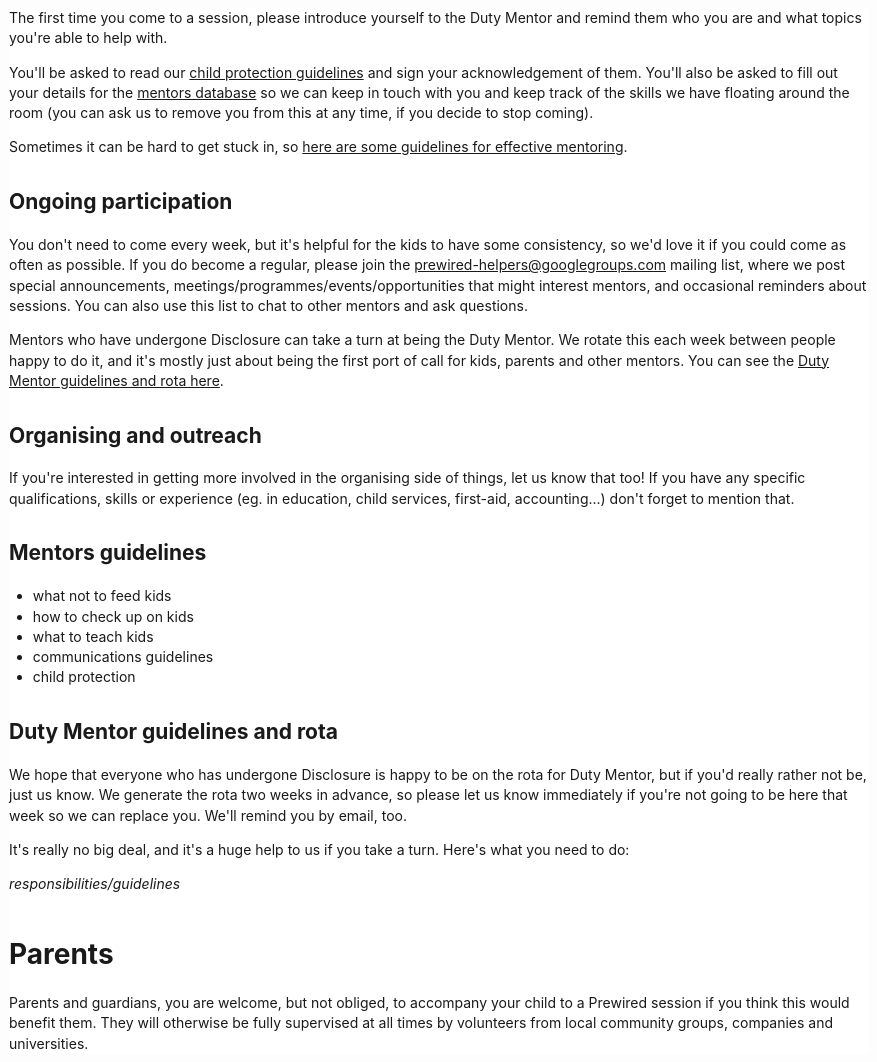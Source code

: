 The first time you come to a session, please introduce yourself to the Duty Mentor and remind them who you are and what topics you're able to help with. 

You'll be asked to read our [child protection guidelines](#) and sign your acknowledgement of them. You'll also be asked to fill out your details for the [mentors database](#) so we can keep in touch with you and keep track of the skills we have floating around the room (you can ask us to remove you from this at any time, if you decide to stop coming).

Sometimes it can be hard to get stuck in, so [here are some guidelines for effective mentoring](#guidelines).

## Ongoing participation

You don't need to come every week, but it's helpful for the kids to have some consistency, so we'd love it if you could come as often as possible. If you do become a regular, please join the prewired-helpers@googlegroups.com mailing list, where we post special announcements, meetings/programmes/events/opportunities that might interest mentors, and occasional reminders about sessions. You can also use this list to chat to other mentors and ask questions.

Mentors who have undergone Disclosure can take a turn at being the Duty Mentor. We rotate this each week between people happy to do it, and it's mostly just about being the first port of call for kids, parents and other mentors. You can see the [Duty Mentor guidelines and rota here](#). 

## Organising and outreach

If you're interested in getting more involved in the organising side of things, let us know that too! If you have any specific qualifications, skills or experience (eg. in education, child services, first-aid, accounting...) don't forget to mention that.

## Mentors guidelines

* what not to feed kids
* how to check up on kids
* what to teach kids
* communications guidelines
* child protection

## Duty Mentor guidelines and rota

We hope that everyone who has undergone Disclosure is happy to be on the rota for Duty Mentor, but if you'd really rather not be, just us know. We generate the rota two weeks in advance, so please let us know immediately if you're not going to be here that week so we can replace you. We'll remind you by email, too.

It's really no big deal, and it's a huge help to us if you take a turn. Here's what you need to do:

*responsibilities/guidelines*

# Parents

Parents and guardians, you are welcome, but not obliged, to accompany your child to a Prewired session if you think this would benefit them. They will otherwise be fully supervised at all times by volunteers from local community groups, companies and universities.
